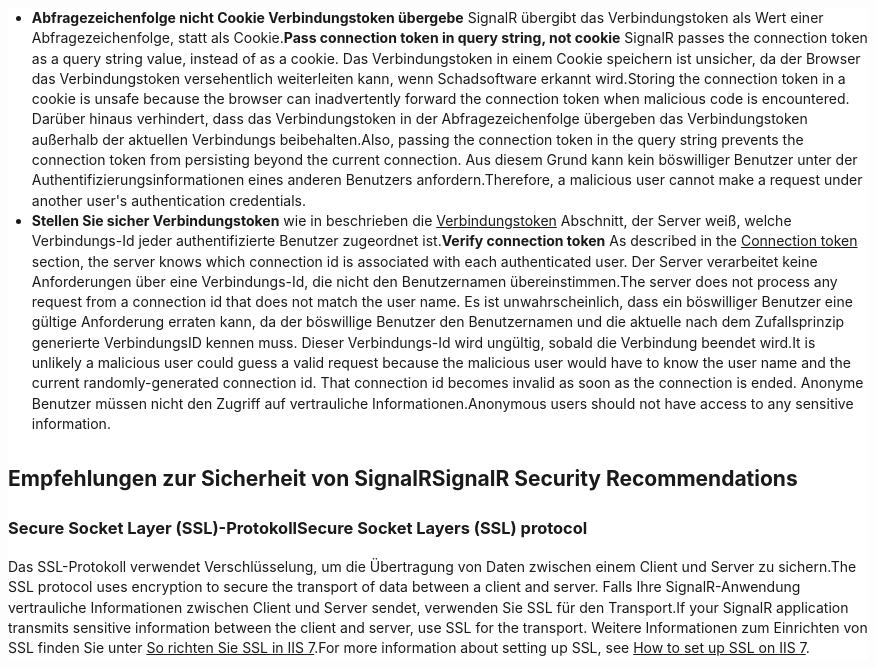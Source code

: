 - <span data-ttu-id="0dfe4-205">**Abfragezeichenfolge nicht Cookie Verbindungstoken übergebe** SignalR übergibt das Verbindungstoken als Wert einer Abfragezeichenfolge, statt als Cookie.</span><span class="sxs-lookup"><span data-stu-id="0dfe4-205">**Pass connection token in query string, not cookie** SignalR passes the connection token as a query string value, instead of as a cookie.</span></span> <span data-ttu-id="0dfe4-206">Das Verbindungstoken in einem Cookie speichern ist unsicher, da der Browser das Verbindungstoken versehentlich weiterleiten kann, wenn Schadsoftware erkannt wird.</span><span class="sxs-lookup"><span data-stu-id="0dfe4-206">Storing the connection token in a cookie is unsafe because the browser can inadvertently forward the connection token when malicious code is encountered.</span></span> <span data-ttu-id="0dfe4-207">Darüber hinaus verhindert, dass das Verbindungstoken in der Abfragezeichenfolge übergeben das Verbindungstoken außerhalb der aktuellen Verbindungs beibehalten.</span><span class="sxs-lookup"><span data-stu-id="0dfe4-207">Also, passing the connection token in the query string prevents the connection token from persisting beyond the current connection.</span></span> <span data-ttu-id="0dfe4-208">Aus diesem Grund kann kein böswilliger Benutzer unter der Authentifizierungsinformationen eines anderen Benutzers anfordern.</span><span class="sxs-lookup"><span data-stu-id="0dfe4-208">Therefore, a malicious user cannot make a request under another user's authentication credentials.</span></span>
- <span data-ttu-id="0dfe4-209">**Stellen Sie sicher Verbindungstoken** wie in beschrieben die [Verbindungstoken](#connectiontoken) Abschnitt, der Server weiß, welche Verbindungs-Id jeder authentifizierte Benutzer zugeordnet ist.</span><span class="sxs-lookup"><span data-stu-id="0dfe4-209">**Verify connection token** As described in the     [Connection token](#connectiontoken) section, the server knows which connection id is associated with each authenticated user.</span></span> <span data-ttu-id="0dfe4-210">Der Server verarbeitet keine Anforderungen über eine Verbindungs-Id, die nicht den Benutzernamen übereinstimmen.</span><span class="sxs-lookup"><span data-stu-id="0dfe4-210">The server does not process any request from a connection id that does not match the user name.</span></span> <span data-ttu-id="0dfe4-211">Es ist unwahrscheinlich, dass ein böswilliger Benutzer eine gültige Anforderung erraten kann, da der böswillige Benutzer den Benutzernamen und die aktuelle nach dem Zufallsprinzip generierte Verbindungs­ID kennen muss. Dieser Verbindungs-Id wird ungültig, sobald die Verbindung beendet wird.</span><span class="sxs-lookup"><span data-stu-id="0dfe4-211">It is unlikely a malicious user could guess a valid request because the malicious user would have to know the user name and the current randomly-generated connection id. That connection id becomes invalid as soon as the connection is ended.</span></span> <span data-ttu-id="0dfe4-212">Anonyme Benutzer müssen nicht den Zugriff auf vertrauliche Informationen.</span><span class="sxs-lookup"><span data-stu-id="0dfe4-212">Anonymous users should not have access to any sensitive information.</span></span>

<a id="recommendations"></a>

## <a name="signalr-security-recommendations"></a><span data-ttu-id="0dfe4-213">Empfehlungen zur Sicherheit von SignalR</span><span class="sxs-lookup"><span data-stu-id="0dfe4-213">SignalR Security Recommendations</span></span>

<a id="ssl"></a>

### <a name="secure-socket-layers-ssl-protocol"></a><span data-ttu-id="0dfe4-214">Secure Socket Layer (SSL)-Protokoll</span><span class="sxs-lookup"><span data-stu-id="0dfe4-214">Secure Socket Layers (SSL) protocol</span></span>

<span data-ttu-id="0dfe4-215">Das SSL-Protokoll verwendet Verschlüsselung, um die Übertragung von Daten zwischen einem Client und Server zu sichern.</span><span class="sxs-lookup"><span data-stu-id="0dfe4-215">The SSL protocol uses encryption to secure the transport of data between a client and server.</span></span> <span data-ttu-id="0dfe4-216">Falls Ihre SignalR-Anwendung vertrauliche Informationen zwischen Client und Server sendet, verwenden Sie SSL für den Transport.</span><span class="sxs-lookup"><span data-stu-id="0dfe4-216">If your SignalR application transmits sensitive information between the client and server, use SSL for the transport.</span></span> <span data-ttu-id="0dfe4-217">Weitere Informationen zum Einrichten von SSL finden Sie unter [So richten Sie SSL in IIS 7](https://www.iis.net/learn/manage/configuring-security/how-to-set-up-ssl-on-iis).</span><span class="sxs-lookup"><span data-stu-id="0dfe4-217">For more information about setting up SSL, see [How to set up SSL on IIS 7](https://www.iis.net/learn/manage/configuring-security/how-to-set-up-ssl-on-iis).</span></span>

